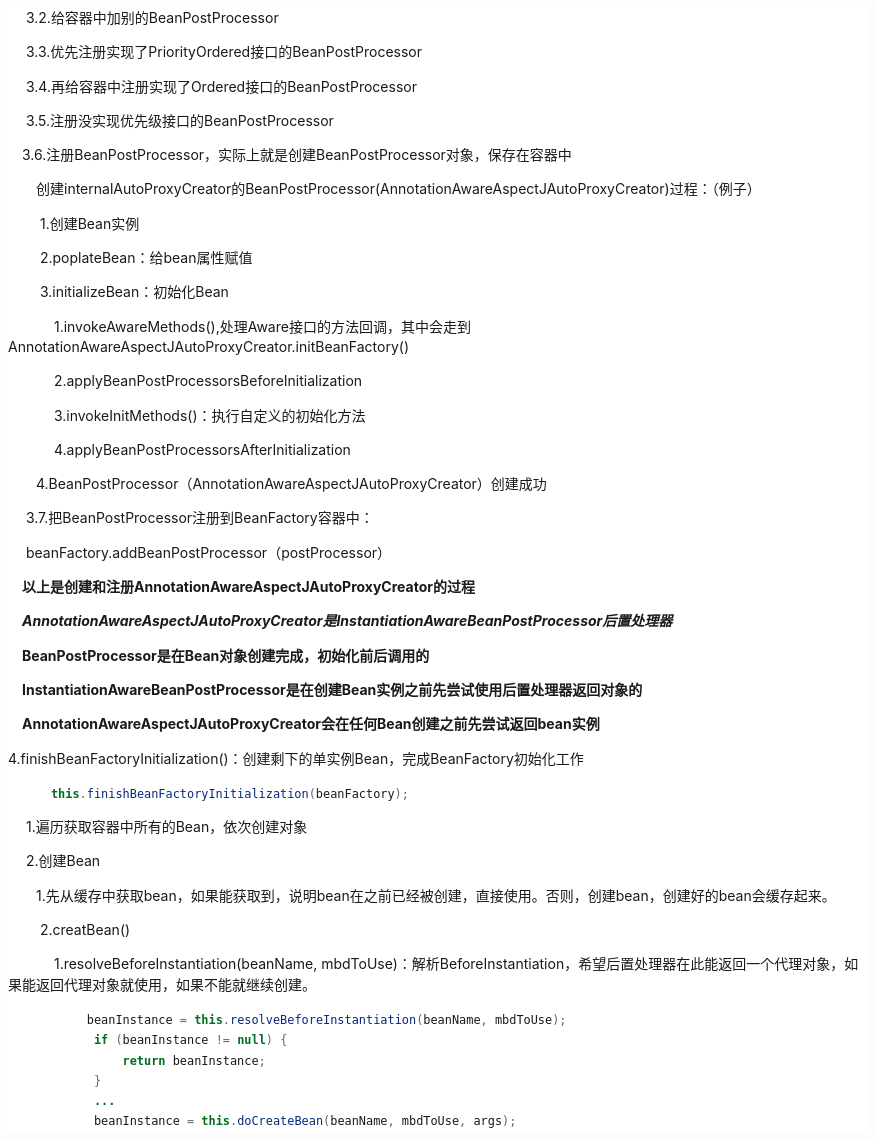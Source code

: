 ​			&emsp;3.2.给容器中加别的BeanPostProcessor

​			&emsp;3.3.优先注册实现了PriorityOrdered接口的BeanPostProcessor

​			&emsp;3.4.再给容器中注册实现了Ordered接口的BeanPostProcessor

​			&emsp;3.5.注册没实现优先级接口的BeanPostProcessor

​			&emsp;3.6.注册BeanPostProcessor，实际上就是创建BeanPostProcessor对象，保存在容器中

​				&emsp;&emsp;创建internalAutoProxyCreator的BeanPostProcessor(AnnotationAwareAspectJAutoProxyCreator)过程：（例子）

​				&emsp;&emsp;1.创建Bean实例

​				&emsp;&emsp;2.poplateBean：给bean属性赋值

​				&emsp;&emsp;3.initializeBean：初始化Bean

​					&emsp;&emsp;&emsp;1.invokeAwareMethods(),处理Aware接口的方法回调，其中会走到 AnnotationAwareAspectJAutoProxyCreator.initBeanFactory()	

​					&emsp;&emsp;&emsp;2.applyBeanPostProcessorsBeforeInitialization

​					&emsp;&emsp;&emsp;3.invokeInitMethods()：执行自定义的初始化方法

​					&emsp;&emsp;&emsp;4.applyBeanPostProcessorsAfterInitialization

​				&emsp;&emsp;4.BeanPostProcessor（AnnotationAwareAspectJAutoProxyCreator）创建成功

​			&emsp;3.7.把BeanPostProcessor注册到BeanFactory容器中：

​				&emsp;beanFactory.addBeanPostProcessor（postProcessor）

​		&emsp;**以上是创建和注册AnnotationAwareAspectJAutoProxyCreator的过程**

​		&emsp;***AnnotationAwareAspectJAutoProxyCreator是InstantiationAwareBeanPostProcessor后置处理器***

​		&emsp;**BeanPostProcessor是在Bean对象创建完成，初始化前后调用的**

​		&emsp;**InstantiationAwareBeanPostProcessor是在创建Bean实例之前先尝试使用后置处理器返回对象的**

​		&emsp;**AnnotationAwareAspectJAutoProxyCreator会在任何Bean创建之前先尝试返回bean实例**

​		4.finishBeanFactoryInitialization()：创建剩下的单实例Bean，完成BeanFactory初始化工作

```java
	  this.finishBeanFactoryInitialization(beanFactory);
```

​			&emsp;1.遍历获取容器中所有的Bean，依次创建对象

​			&emsp;2.创建Bean

​				&emsp;&emsp;1.先从缓存中获取bean，如果能获取到，说明bean在之前已经被创建，直接使用。否则，创建bean，创建好的bean会缓存起来。

​				&emsp;&emsp;2.creatBean()

​					&emsp;&emsp;&emsp;1.resolveBeforeInstantiation(beanName, mbdToUse)：解析BeforeInstantiation，希望后置处理器在此能返回一个代理对象，如果能返回代理对象就使用，如果不能就继续创建。

```java
		   beanInstance = this.resolveBeforeInstantiation(beanName, mbdToUse);
            if (beanInstance != null) {
                return beanInstance;
            }
			...
            beanInstance = this.doCreateBean(beanName, mbdToUse, args);
```
